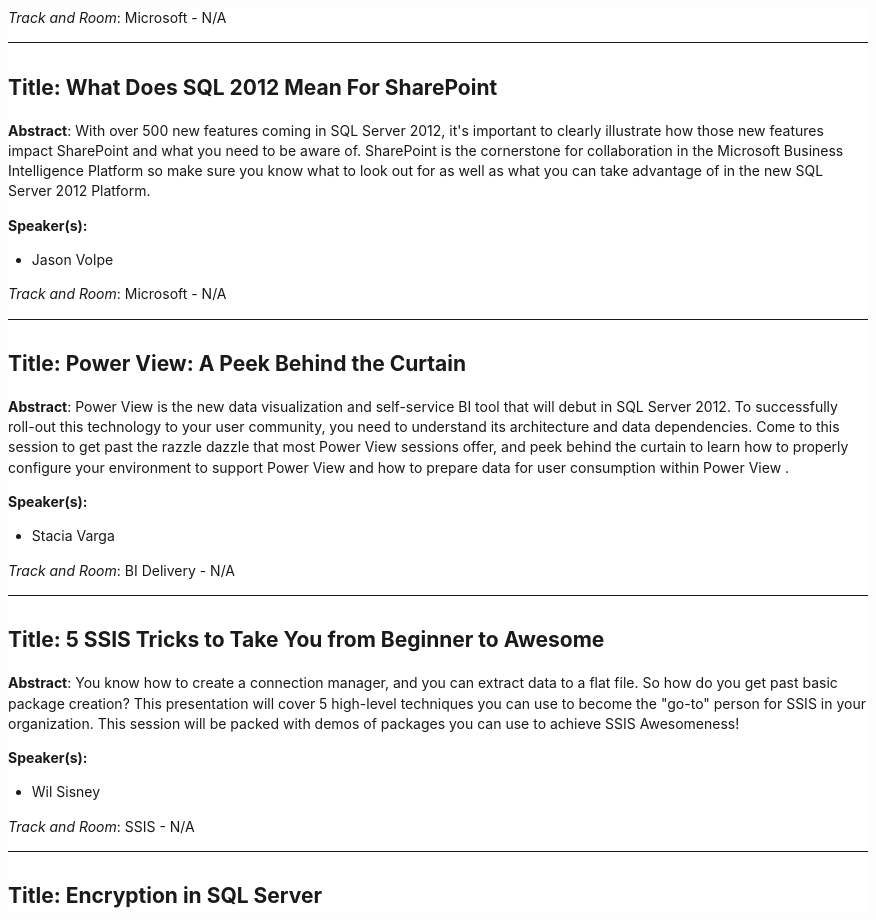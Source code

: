 *Track and Room*: Microsoft - N/A
 
----------------------------------------------------------------------------------- 
 
 
## Title: What Does SQL 2012 Mean For SharePoint
 
**Abstract**:
With over 500 new features coming in SQL Server 2012, it's important to clearly illustrate how those new features impact SharePoint and what you need to be aware of.  SharePoint is the cornerstone for collaboration in the Microsoft Business Intelligence Platform so make sure you know what to look out for as well as what you can take advantage of in the new SQL Server 2012 Platform.
 
**Speaker(s):**
- Jason Volpe
 
*Track and Room*: Microsoft - N/A
 
----------------------------------------------------------------------------------- 
 
 
## Title: Power View: A Peek Behind the Curtain
 
**Abstract**:
Power View is the new data visualization and self-service BI tool that will debut in SQL Server 2012. To successfully roll-out this technology to your user community, you need to understand its architecture and data dependencies. Come to this session to get past the razzle dazzle that most Power View sessions offer, and peek behind the curtain to learn how to properly configure your environment to support Power View and how to prepare data for user consumption within Power View .

 
**Speaker(s):**
- Stacia Varga
 
*Track and Room*: BI Delivery - N/A
 
----------------------------------------------------------------------------------- 
 
 
## Title: 5 SSIS Tricks to Take You from Beginner to Awesome
 
**Abstract**:
You know how to create a connection manager, and you can extract data to a flat file.  So how do you get past basic package creation?  This presentation will cover 5 high-level techniques you can use to become the "go-to" person for SSIS in your organization.  This session will be packed with demos of packages you can use to achieve SSIS Awesomeness!
 
**Speaker(s):**
- Wil Sisney
 
*Track and Room*: SSIS - N/A
 
----------------------------------------------------------------------------------- 
 
 
## Title: Encryption in SQL Server
 